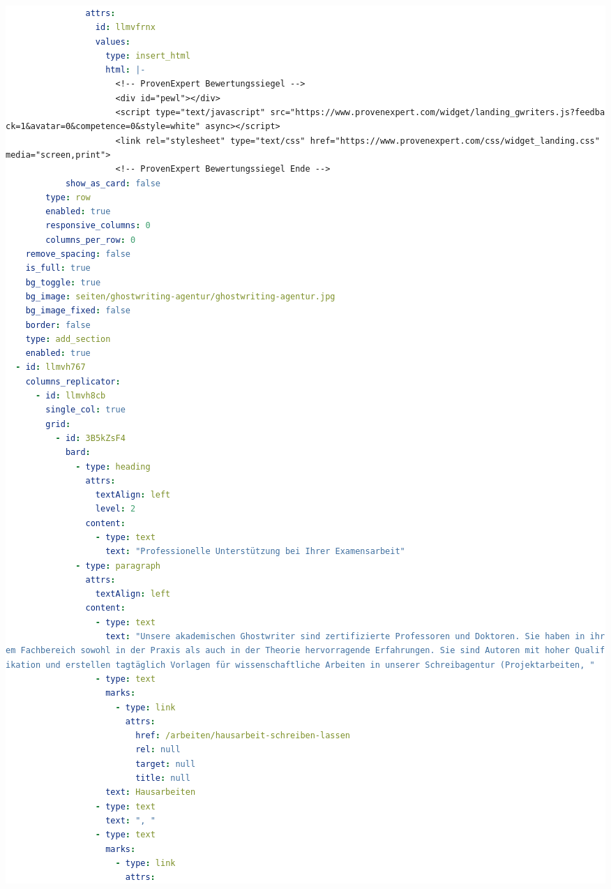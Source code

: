 ```yaml
                attrs:
                  id: llmvfrnx
                  values:
                    type: insert_html
                    html: |-
                      <!-- ProvenExpert Bewertungssiegel -->
                      <div id="pewl"></div>
                      <script type="text/javascript" src="https://www.provenexpert.com/widget/landing_gwriters.js?feedback=1&avatar=0&competence=0&style=white" async></script>
                      <link rel="stylesheet" type="text/css" href="https://www.provenexpert.com/css/widget_landing.css" media="screen,print">
                      <!-- ProvenExpert Bewertungssiegel Ende -->
            show_as_card: false
        type: row
        enabled: true
        responsive_columns: 0
        columns_per_row: 0
    remove_spacing: false
    is_full: true
    bg_toggle: true
    bg_image: seiten/ghostwriting-agentur/ghostwriting-agentur.jpg
    bg_image_fixed: false
    border: false
    type: add_section
    enabled: true
  - id: llmvh767
    columns_replicator:
      - id: llmvh8cb
        single_col: true
        grid:
          - id: 3B5kZsF4
            bard:
              - type: heading
                attrs:
                  textAlign: left
                  level: 2
                content:
                  - type: text
                    text: "Professionelle Unterstützung bei Ihrer Examensarbeit"
              - type: paragraph
                attrs:
                  textAlign: left
                content:
                  - type: text
                    text: "Unsere akademischen Ghostwriter sind zertifizierte Professoren und Doktoren. Sie haben in ihrem Fachbereich sowohl in der Praxis als auch in der Theorie hervorragende Erfahrungen. Sie sind Autoren mit hoher Qualifikation und erstellen tagtäglich Vorlagen für wissenschaftliche Arbeiten in unserer Schreibagentur (Projektarbeiten, "
                  - type: text
                    marks:
                      - type: link
                        attrs:
                          href: /arbeiten/hausarbeit-schreiben-lassen
                          rel: null
                          target: null
                          title: null
                    text: Hausarbeiten
                  - type: text
                    text: ", "
                  - type: text
                    marks:
                      - type: link
                        attrs:
```